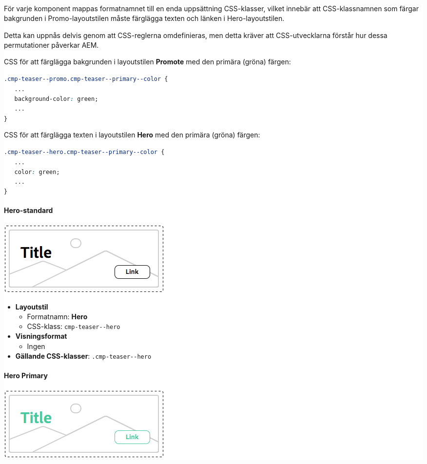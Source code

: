 För varje komponent mappas formatnamnet till en enda uppsättning CSS-klasser, vilket innebär att CSS-klassnamnen som färgar bakgrunden i Promo-layoutstilen måste färglägga texten och länken i Hero-layoutstilen.

Detta kan uppnås delvis genom att CSS-reglerna omdefinieras, men detta kräver att CSS-utvecklarna förstår hur dessa permutationer påverkar AEM.

CSS för att färglägga bakgrunden i layoutstilen **Promote** med den primära (gröna) färgen:

```css
.cmp-teaser--promo.cmp-teaser--primary--color {
   ...
   background-color: green;
   ...
}
```

CSS för att färglägga texten i layoutstilen **Hero** med den primära (gröna) färgen:

```css
.cmp-teaser--hero.cmp-teaser--primary--color {
   ...
   color: green;
   ...
}
```

#### Hero-standard

![Hero Style](assets/hero.png)

* **Layoutstil**
   * Formatnamn: **Hero**
   * CSS-klass: `cmp-teaser--hero`
* **Visningsformat**
   * Ingen
* **Gällande CSS-klasser**: `.cmp-teaser--hero`

#### Hero Primary

![Hero Primary](assets/hero-primary.png)
